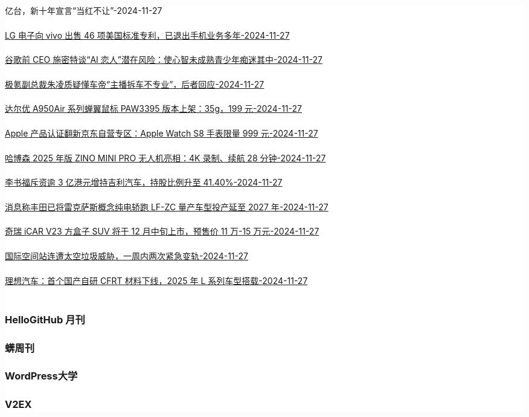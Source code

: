 亿台，新十年宣言“当红不让”-2024-11-27</a><br/><br/><a target=_blank rel=nofollow href="https://www.ithome.com/0/813/710.htm" >LG 电子向 vivo 出售 46 项美国标准专利，已退出手机业务多年-2024-11-27</a><br/><br/><a target=_blank rel=nofollow href="https://www.ithome.com/0/813/709.htm" >谷歌前 CEO 施密特谈“AI 恋人”潜在风险：使心智未成熟青少年痴迷其中-2024-11-27</a><br/><br/><a target=_blank rel=nofollow href="https://www.ithome.com/0/813/707.htm" >极氪副总裁朱凌质疑懂车帝“主播拆车不专业”，后者回应-2024-11-27</a><br/><br/><a target=_blank rel=nofollow href="https://www.ithome.com/0/813/706.htm" >达尔优 A950Air 系列蝉翼鼠标 PAW3395 版本上架：35g，199 元-2024-11-27</a><br/><br/><a target=_blank rel=nofollow href="https://www.ithome.com/0/813/705.htm" >Apple 产品认证翻新京东自营专区：Apple Watch S8 手表限量 999 元-2024-11-27</a><br/><br/><a target=_blank rel=nofollow href="https://www.ithome.com/0/813/704.htm" >哈博森 2025 年版 ZINO MINI PRO 无人机亮相：4K 录制、续航 28 分钟-2024-11-27</a><br/><br/><a target=_blank rel=nofollow href="https://www.ithome.com/0/813/700.htm" >李书福斥资逾 3 亿港元增持吉利汽车，持股比例升至 41.40%-2024-11-27</a><br/><br/><a target=_blank rel=nofollow href="https://www.ithome.com/0/813/699.htm" >消息称丰田已将雷克萨斯概念纯电轿跑 LF-ZC 量产车型投产延至 2027 年-2024-11-27</a><br/><br/><a target=_blank rel=nofollow href="https://www.ithome.com/0/813/698.htm" >奇瑞 iCAR V23 方盒子 SUV 将于 12 月中旬上市，预售价 11 万-15 万元-2024-11-27</a><br/><br/><a target=_blank rel=nofollow href="https://www.ithome.com/0/813/696.htm" >国际空间站连遭太空垃圾威胁，一周内两次紧急变轨-2024-11-27</a><br/><br/><a target=_blank rel=nofollow href="https://www.ithome.com/0/813/695.htm" >理想汽车：首个国产自研 CFRT 材料下线，2025 年 L 系列车型搭载-2024-11-27</a><br/><br/>





###  HelloGitHub 月刊







###  蠎周刊







###  WordPress大学









###  V2EX
